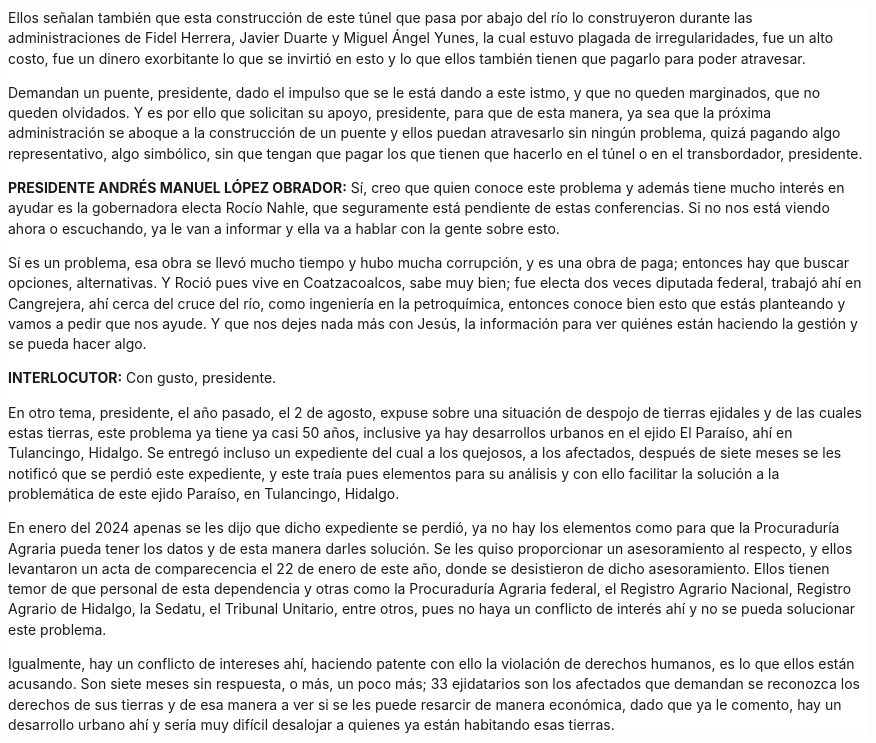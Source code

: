 Ellos señalan también que esta construcción de este túnel que pasa por abajo
del río lo construyeron durante las administraciones de Fidel Herrera, Javier
Duarte y Miguel Ángel Yunes, la cual estuvo plagada de irregularidades, fue un
alto costo, fue un dinero exorbitante lo que se invirtió en esto y lo que
ellos también tienen que pagarlo para poder atravesar.

Demandan un puente, presidente, dado el impulso que se le está dando a este
istmo, y que no queden marginados, que no queden olvidados. Y es por ello que
solicitan su apoyo, presidente, para que de esta manera, ya sea que la próxima
administración se aboque a la construcción de un puente y ellos puedan
atravesarlo sin ningún problema, quizá pagando algo representativo, algo
simbólico, sin que tengan que pagar los que tienen que hacerlo en el túnel o
en el transbordador, presidente.

**PRESIDENTE ANDRÉS MANUEL LÓPEZ OBRADOR:** Sí, creo que quien conoce este
problema y además tiene mucho interés en ayudar es la gobernadora electa Rocío
Nahle, que seguramente está pendiente de estas conferencias. Si no nos está
viendo ahora o escuchando, ya le van a informar y ella va a hablar con la
gente sobre esto.

Sí es un problema, esa obra se llevó mucho tiempo y hubo mucha corrupción, y
es una obra de paga; entonces hay que buscar opciones, alternativas. Y Roció
pues vive en Coatzacoalcos, sabe muy bien; fue electa dos veces diputada
federal, trabajó ahí en Cangrejera, ahí cerca del cruce del río, como
ingeniería en la petroquímica, entonces conoce bien esto que estás planteando
y vamos a pedir que nos ayude. Y que nos dejes nada más con Jesús, la
información para ver quiénes están haciendo la gestión y se pueda hacer algo.

**INTERLOCUTOR:** Con gusto, presidente.

En otro tema, presidente, el año pasado, el 2 de agosto, expuse sobre una
situación de despojo de tierras ejidales y de las cuales estas tierras, este
problema ya tiene ya casi 50 años, inclusive ya hay desarrollos urbanos en el
ejido El Paraíso, ahí en Tulancingo, Hidalgo. Se entregó incluso un expediente
del cual a los quejosos, a los afectados, después de siete meses se les
notificó que se perdió este expediente, y este traía pues elementos para su
análisis y con ello facilitar la solución a la problemática de este ejido
Paraíso, en Tulancingo, Hidalgo.

En enero del 2024 apenas se les dijo que dicho expediente se perdió, ya no hay
los elementos como para que la Procuraduría Agraria pueda tener los datos y de
esta manera darles solución. Se les quiso proporcionar un asesoramiento al
respecto, y ellos levantaron un acta de comparecencia el 22 de enero de este
año, donde se desistieron de dicho asesoramiento. Ellos tienen temor de que
personal de esta dependencia y otras como la Procuraduría Agraria federal, el
Registro Agrario Nacional, Registro Agrario de Hidalgo, la Sedatu, el Tribunal
Unitario, entre otros, pues no haya un conflicto de interés ahí y no se pueda
solucionar este problema.

Igualmente, hay un conflicto de intereses ahí, haciendo patente con ello la
violación de derechos humanos, es lo que ellos están acusando. Son siete meses
sin respuesta, o más, un poco más; 33 ejidatarios son los afectados que
demandan se reconozca los derechos de sus tierras y de esa manera a ver si se
les puede resarcir de manera económica, dado que ya le comento, hay un
desarrollo urbano ahí y sería muy difícil desalojar a quienes ya están
habitando esas tierras.
